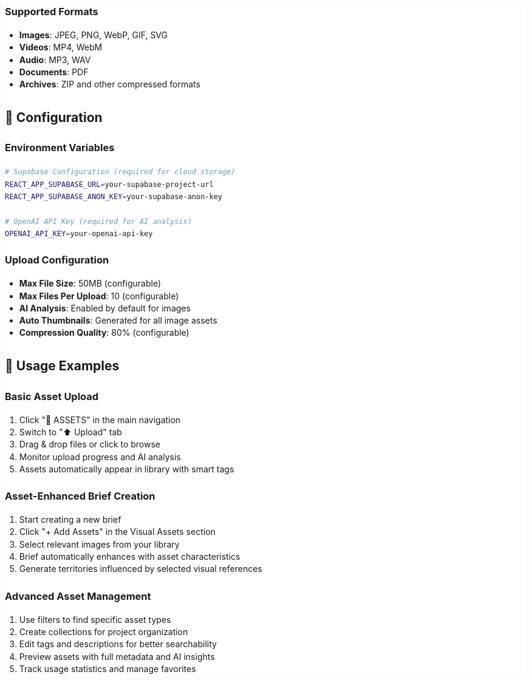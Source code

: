 ### **Supported Formats**
- **Images**: JPEG, PNG, WebP, GIF, SVG
- **Videos**: MP4, WebM
- **Audio**: MP3, WAV
- **Documents**: PDF
- **Archives**: ZIP and other compressed formats

## 🔧 **Configuration**

### **Environment Variables**
```bash
# Supabase Configuration (required for cloud storage)
REACT_APP_SUPABASE_URL=your-supabase-project-url
REACT_APP_SUPABASE_ANON_KEY=your-supabase-anon-key

# OpenAI API Key (required for AI analysis)
OPENAI_API_KEY=your-openai-api-key
```

### **Upload Configuration**
- **Max File Size**: 50MB (configurable)
- **Max Files Per Upload**: 10 (configurable)
- **AI Analysis**: Enabled by default for images
- **Auto Thumbnails**: Generated for all image assets
- **Compression Quality**: 80% (configurable)

## 🚀 **Usage Examples**

### **Basic Asset Upload**
1. Click "📁 ASSETS" in the main navigation
2. Switch to "⬆️ Upload" tab
3. Drag & drop files or click to browse
4. Monitor upload progress and AI analysis
5. Assets automatically appear in library with smart tags

### **Asset-Enhanced Brief Creation**
1. Start creating a new brief
2. Click "+ Add Assets" in the Visual Assets section
3. Select relevant images from your library
4. Brief automatically enhances with asset characteristics
5. Generate territories influenced by selected visual references

### **Advanced Asset Management**
1. Use filters to find specific asset types
2. Create collections for project organization
3. Edit tags and descriptions for better searchability
4. Preview assets with full metadata and AI insights
5. Track usage statistics and manage favorites
